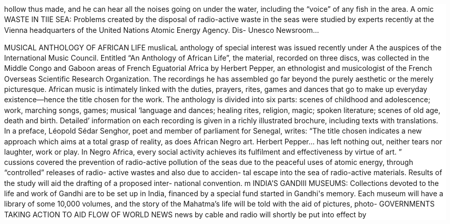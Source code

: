 hollow thus made, and he can hear 
all the noises going on under the 
water, including the “voice” of any 
fish in the area. 
A omic WASTE IN TIIE SEA: 
Problems created by the disposal of 
radio-active waste in the seas were 
studied by experts recently at the 
Vienna headquarters of the United 
Nations Atomic Energy Agency. Dis- 
Unesco Newsroom... 
 
MUSICAL ANTHOLOGY OF AFRICAN LIFE 
musIicaL anthology of special interest was issued recently under 
A the auspices of the International Music Council. Entitled 
“An Anthology of African Life”, the material, recorded on 
three discs, was collected in the Middle Congo and Gaboon areas of 
French Eguatorial Africa by Herbert Pepper, an ethnologist and 
musicologist of the French Overseas Scientific Research Organization. 
The recordings he has assembled go far beyond the purely aesthetic 
or the merely picturesque. African music is intimately linked with 
the duties, prayers, rites, games and dances that go to make up 
everyday existence—hence the title chosen for the work. 
The anthology is divided into six parts: scenes of childhood and 
adolescence; work, marching songs, games; musical ‘language and 
dances; healing rites, religion, magic; spoken literature; scenes of old 
age, death and birth. 
Detailed’ information on each recording is given in a richly 
illustrated brochure, including texts with translations. In a preface, 
Léopold Sédar Senghor, poet and member of parliament for Senegal, 
writes: “The title chosen indicates a new approach which aims at a 
total grasp of reality, as does African Negro art. Herbert Pepper... 
has left nothing out, neither tears nor laughter, work or play. In 
Negro Africa, every social activity achieves its fulfilment and 
effectiveness by virtue of art. ”     
cussions covered the prevention of 
radio-active pollution of the seas due 
to the peaceful uses of atomic energy, 
through “controlled” releases of radio- 
active wastes and also due to acciden- 
tal escape into the sea of radio-active 
materials. Results of the study will 
aid the drafting of a proposed inter- 
national convention. 
m INDIA’S GANDIII MUSEUMS: 
Collections devoted to the life and 
work of Gandhi are to be set up in 
India, financed by a special fund 
started in Gandhi's memory. Each 
museum will have a library of some 
10,000 volumes, and the story of 
the Mahatma’s life will be told 
with the aid of pictures, photo- 
GOVERNMENTS TAKING ACTION 
TO AID FLOW OF WORLD NEWS 
news by cable and radio will shortly be put into effect by 
  
